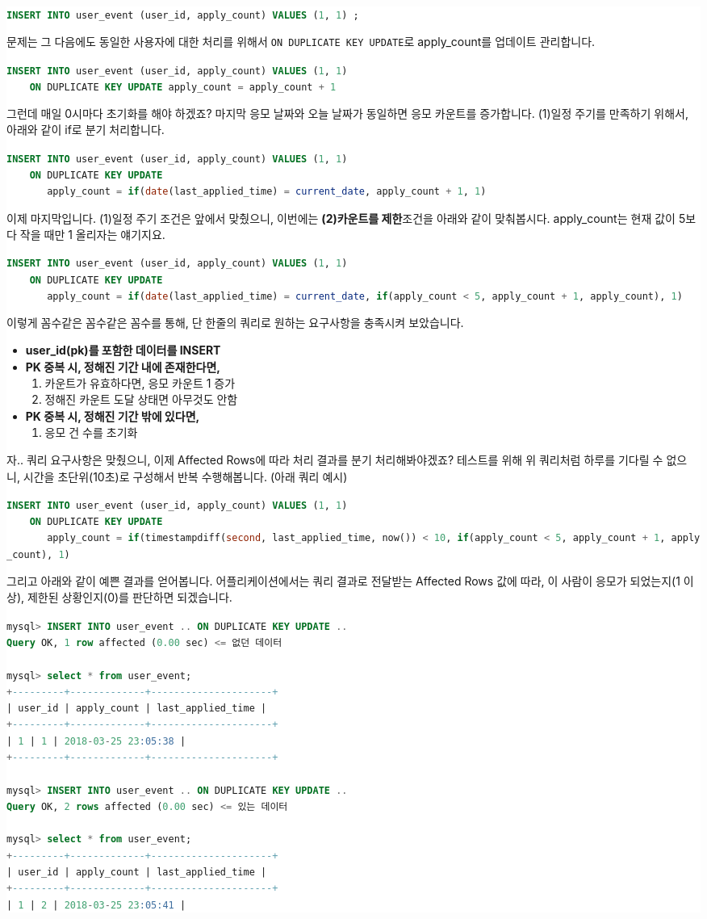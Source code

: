 ```sql
INSERT INTO user_event (user_id, apply_count) VALUES (1, 1) ;
```

문제는 그 다음에도 동일한 사용자에 대한 처리를 위해서 `ON DUPLICATE KEY UPDATE`로 apply_count를 업데이트 관리합니다.

```sql
INSERT INTO user_event (user_id, apply_count) VALUES (1, 1)
    ON DUPLICATE KEY UPDATE apply_count = apply_count + 1
```

그런데 매일 0시마다 초기화를 해야 하겠죠? 마지막 응모 날짜와 오늘 날짜가 동일하면 응모 카운트를 증가합니다. (1)일정 주기를 만족하기 위해서, 아래와 같이 if로 분기 처리합니다.

```sql
INSERT INTO user_event (user_id, apply_count) VALUES (1, 1)
    ON DUPLICATE KEY UPDATE
       apply_count = if(date(last_applied_time) = current_date, apply_count + 1, 1)
```

이제 마지막입니다. (1)일정 주기 조건은 앞에서 맞췄으니, 이번에는 **(2)카운트를 제한**조건을 아래와 같이 맞춰봅시다. apply_count는 현재 값이 5보다 작을 때만 1 올리자는 얘기지요.

```sql
INSERT INTO user_event (user_id, apply_count) VALUES (1, 1)
    ON DUPLICATE KEY UPDATE
       apply_count = if(date(last_applied_time) = current_date, if(apply_count < 5, apply_count + 1, apply_count), 1)
```

이렇게 꼼수같은 꼼수같은 꼼수를 통해, 단 한줄의 쿼리로 원하는 요구사항을 충족시켜 보았습니다.

* **user_id(pk)를 포함한 데이터를 INSERT**
* **PK 중복 시, 정해진 기간 내에 존재한다면,** 
    1. 카운트가 유효하다면, 응모 카운트 1 증가
    2. 정해진 카운트 도달 상태면 아무것도 안함
* **PK 중복 시, 정해진 기간 밖에 있다면,** 
    1. 응모 건 수를 초기화

자.. 쿼리 요구사항은 맞췄으니, 이제 Affected Rows에 따라 처리 결과를 분기 처리해봐야겠죠? 테스트를 위해 위 쿼리처럼 하루를 기다릴 수 없으니, 시간을 초단위(10초)로 구성해서 반복 수행해봅니다. (아래 쿼리 예시)

```sql
INSERT INTO user_event (user_id, apply_count) VALUES (1, 1)
    ON DUPLICATE KEY UPDATE
       apply_count = if(timestampdiff(second, last_applied_time, now()) < 10, if(apply_count < 5, apply_count + 1, apply_count), 1)
```

그리고 아래와 같이 예쁜 결과를 얻어봅니다. 어플리케이션에서는 쿼리 결과로 전달받는 Affected Rows 값에 따라, 이 사람이 응모가 되었는지(1 이상), 제한된 상황인지(0)를 판단하면 되겠습니다.

```sql
mysql> INSERT INTO user_event .. ON DUPLICATE KEY UPDATE ..
Query OK, 1 row affected (0.00 sec) <= 없던 데이터

mysql> select * from user_event;
+---------+-------------+---------------------+
| user_id | apply_count | last_applied_time |
+---------+-------------+---------------------+
| 1 | 1 | 2018-03-25 23:05:38 |
+---------+-------------+---------------------+

mysql> INSERT INTO user_event .. ON DUPLICATE KEY UPDATE ..
Query OK, 2 rows affected (0.00 sec) <= 있는 데이터

mysql> select * from user_event;
+---------+-------------+---------------------+
| user_id | apply_count | last_applied_time |
+---------+-------------+---------------------+
| 1 | 2 | 2018-03-25 23:05:41 |
```